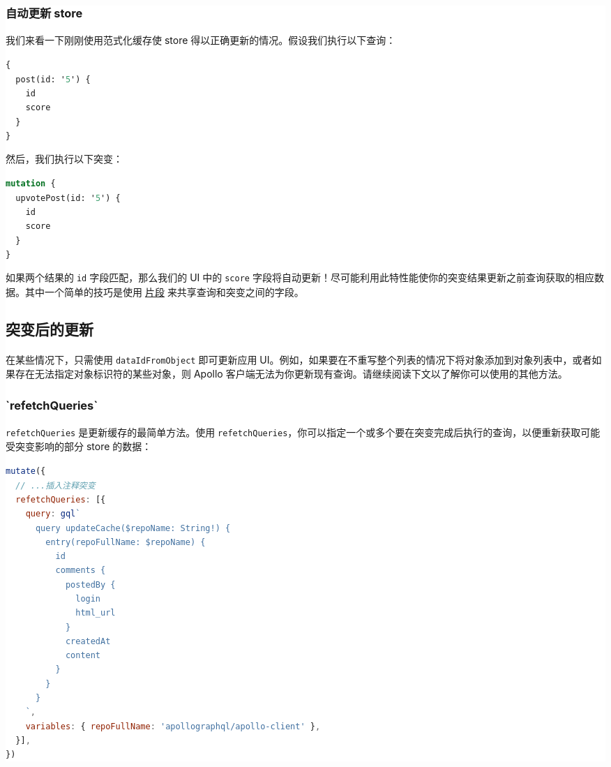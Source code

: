<h3 id="automatic-updates">自动更新 store</h3>

我们来看一下刚刚使用范式化缓存使 store 得以正确更新的情况。假设我们执行以下查询：

```graphql
{
  post(id: '5') {
    id
    score
  }
}
```

然后，我们执行以下突变：

```graphql
mutation {
  upvotePost(id: '5') {
    id
    score
  }
}
```

如果两个结果的 `id` 字段匹配，那么我们的 UI 中的 `score` 字段将自动更新！尽可能利用此特性能使你的突变结果更新之前查询获取的相应数据。其中一个简单的技巧是使用 [片段](fragments.html) 来共享查询和突变之间的字段。

<h2 id="after-mutations">突变后的更新</h2>

在某些情况下，只需使用 `dataIdFromObject` 即可更新应用 UI。例如，如果要在不重写整个列表的情况下将对象添加到对象列表中，或者如果存在无法指定对象标识符的某些对象，则 Apollo 客户端无法为你更新现有查询。请继续阅读下文以了解你可以使用的其他方法。

<h3 id="refetchQueries">`refetchQueries`</h3>

`refetchQueries` 是更新缓存的最简单方法。使用 `refetchQueries`，你可以指定一个或多个要在突变完成后执行的查询，以便重新获取可能受突变影响的部分 store 的数据：

```javascript
mutate({
  // ...插入注释突变
  refetchQueries: [{
    query: gql`
      query updateCache($repoName: String!) {
        entry(repoFullName: $repoName) {
          id
          comments {
            postedBy {
              login
              html_url
            }
            createdAt
            content
          }
        }
      }
    `,
    variables: { repoFullName: 'apollographql/apollo-client' },
  }],
})
```
